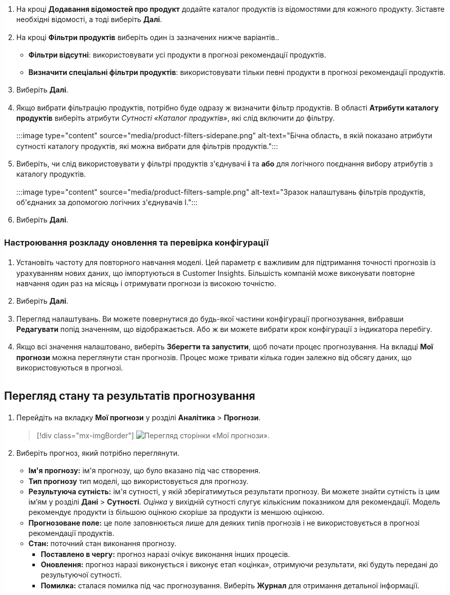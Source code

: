 1. На кроці **Додавання відомостей про продукт** додайте каталог продуктів із відомостями для кожного продукту. Зіставте необхідні відомості, а тоді виберіть **Далі**.

1. На кроці **Фільтри продуктів** виберіть один із зазначених нижче варіантів..

   - **Фільтри відсутні**: використовувати усі продукти в прогнозі рекомендації продуктів.

   - **Визначити спеціальні фільтри продуктів**: використовувати тільки певні продукти в прогнозі рекомендації продуктів.

1. Виберіть **Далі**.

1. Якщо вибрати фільтрацію продуктів, потрібно буде одразу ж визначити фільтр продуктів. В області **Атрибути каталогу продуктів** виберіть атрибути *Сутності «Каталог продуктів»*, які слід включити до фільтру.

   :::image type="content" source="media/product-filters-sidepane.png" alt-text="Бічна область, в якій показано атрибути сутності каталогу продуктів, які можна вибрати для фільтрів продуктів.":::

1. Виберіть, чи слід використовувати у фільтрі продуктів з'єднувачі **і** та **або** для логічного поєднання вибору атрибутів з каталогу продуктів.

   :::image type="content" source="media/product-filters-sample.png" alt-text="Зразок налаштувань фільтрів продуктів, об'єднаних за допомогою логічних з'єднувачів І.":::

1. Виберіть **Далі**.

### <a name="set-update-schedule-and-review-configuration"></a>Настроювання розкладу оновлення та перевірка конфігурації

1. Установіть частоту для повторного навчання моделі. Цей параметр є важливим для підтримання точності прогнозів із урахуванням нових даних, що імпортуються в Customer Insights. Більшість компаній може виконувати повторне навчання один раз на місяць і отримувати прогнози із високою точністю.

1. Виберіть **Далі**.

1. Перегляд налаштувань. Ви можете повернутися до будь-якої частини конфігурації прогнозування, вибравши **Редагувати** попід значенням, що відображається. Або ж ви можете вибрати крок конфігурації з індикатора перебігу.

1. Якщо всі значення налаштовано, виберіть **Зберегти та запустити**, щоб почати процес прогнозування. На вкладці **Мої прогнози** можна переглянути стан прогнозів. Процес може тривати кілька годин залежно від обсягу даних, що використовуються в прогнозі.

## <a name="review-a-prediction-status-and-results"></a>Перегляд стану та результатів прогнозування

1. Перейдіть на вкладку **Мої прогнози** у розділі **Аналітика** > **Прогнози**.
   > [!div class="mx-imgBorder"]
   > ![Перегляд сторінки «Мої прогнози».](media/product-recommendation-mypredictions.PNG "Перегляд сторінки «Мої прогнози»")

1. Виберіть прогноз, який потрібно переглянути.
   - **Ім'я прогнозу:** ім'я прогнозу, що було вказано під час створення.
   - **Тип прогнозу** тип моделі, що використовується для прогнозу.
   - **Результуюча сутність:** ім'я сутності, у якій зберігатимуться результати прогнозу. Ви можете знайти сутність із цим ім’ям у розділі **Дані** > **Сутності**.
      *Оцінка* у вихідній сутності слугує кількісним показником для рекомендації. Модель рекомендує продукти із більшою оцінкою скоріше за продукти із меншою оцінкою.
   - **Прогнозоване поле:** це поле заповнюється лише для деяких типів прогнозів і не використовується в прогнозі рекомендації продуктів.
   - **Стан:** поточний стан виконання прогнозу.
        - **Поставлено в чергу:** прогноз наразі очікує виконання інших процесів.
        - **Оновлення:** прогноз наразі виконується і виконує етап «оцінка», отримуючи результати, які будуть передані до результуючої сутності.
        - **Помилка:** сталася помилка під час прогнозування. Виберіть **Журнал** для отримання детальної інформації.
